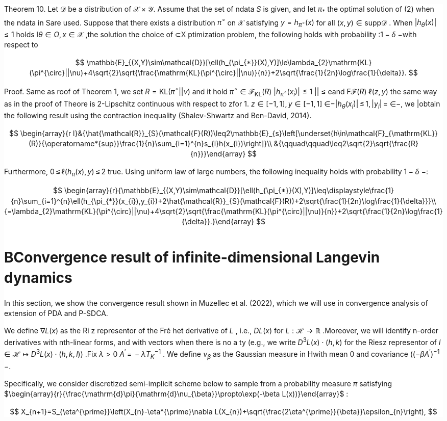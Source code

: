 Theorem 10. Let $\mathcal{D}$ be a distribution of $\mathcal X\times\mathcal Y.$ Assume that the set of ndata $S$ is given, and let $\pi_{*}$ the optimal solution of (2) when the ndata in Sare used. Suppose that there exists a distribution $\pi^{\circ}$ on $\mathcal{X}$ satisfying $y=h_{\pi^{\circ}}(x)$ for all $(x,y)\in\mathrm{supp}\mathcal{D}$ . When $|h_{\theta}(x)|\le1$ holds l$\theta\in\Omega,x\in\mathcal{X}$ ,the solution the choice of ⊂X ptimization problem, the following holds with probability :$1-\delta$ −with respect to  

$$
\mathbb{E}_{(X,Y)\sim\mathcal{D}}[\ell(h_{\pi_{*}}(X),Y)]\le\lambda_{2}\mathrm{KL}(\pi^{\circ}||\nu)+4\sqrt{2}\sqrt{\frac{\mathrm{KL}(\pi^{\circ}||\nu)}{n}}+2\sqrt{\frac{1}{2n}\log\frac{1}{\delta}}.
$$  

Proof. Same as roof of Theorem 1, we set $R=\mathrm{KL}(\pi^{\circ}||\nu)$ and it hold $\pi^{\circ}\in{\mathcal{F}}_{\mathrm{KL}}(R)$ $|h_{\pi^{\circ}}(x_{i})|\leq1$ || ≤ eand F${\mathcal{F}}(R)$ $\ell(z,y)$ the same way as in the proof of Theore is 2-Lipschitz continuous with respect to zfor 1. $z\in[-1,1],y\in[-1,1]$ ∈−$|h_{\theta}(x_{i})|\,\leq\,1,|y_{i}|\,=$ ∈−, we |obtain the following result using the contraction inequality (Shalev-Shwartz and Ben-David, 2014).  

$$
\begin{array}{r l}&{\hat{\mathcal{R}}_{S}(\mathcal{F}(R))\leq2\mathbb{E}_{s}\left[\underset{h\in\mathcal{F}_{\mathrm{KL}}(R)}{\operatorname*{sup}}\frac{1}{n}\sum_{i=1}^{n}s_{i}h(x_{i})\right]}\\ &{\qquad\qquad\leq2\sqrt{2}\sqrt{\frac{R}{n}}}\end{array}
$$  

Furthermore, $0\,\leq\,\ell(h_{\pi}(x),y)\,\leq\,2$ true. Using uniform law of large numbers, the following inequality holds with probability $1-\delta$ −:  

$$
\begin{array}{r}{\mathbb{E}_{(X,Y)\sim\mathcal{D}}[\ell(h_{\pi_{*}}(X),Y)]\leq\displaystyle\frac{1}{n}\sum_{i=1}^{n}\ell(h_{\pi_{*}}(x_{i}),y_{i})+2\hat{\mathcal{R}}_{S}(\mathcal{F}(R))+2\sqrt{\frac{1}{2n}\log\frac{1}{\delta}}}\\ {=\lambda_{2}\mathrm{KL}(\pi^{\circ}||\nu)+4\sqrt{2}\sqrt{\frac{\mathrm{KL}(\pi^{\circ}||\nu)}{n}}+2\sqrt{\frac{1}{2n}\log\frac{1}{\delta}}.}\end{array}
$$  

# BConvergence result of infinite-dimensional Langevin dynamics  

In this section, we show the convergence result shown in Muzellec et al. (2022), which we will use in convergence analysis of extension of PDA and P-SDCA.  

We define $\nabla L(x)$ as the Ri z representor of the Fré het derivative of $L$ , i.e., $D L(x)$ for $L:\mathcal{H}\to\mathbb{R}$ .Moreover, we will identify n-order derivatives with nth-linear forms, and with vectors when there is no a ty (e.g., we write $D^{3}L(x)\cdot(h,k)$ for the Riesz representor of $l\in\mathcal{H}\mapsto D^{3}L(x)\cdot(h,k,l))$ .Fix $\lambda>0$ $A^{\prime}\,=\,-\lambda T_{K}^{-1}$ . We define $\nu_{\beta}$ as the Gaussian measure in Hwith mean 0 and covariance ($(-\beta A^{\prime})^{-1}$ −.  

Specifically, we consider discretized semi-implicit scheme below to sample from a probability measure $\pi$ satisfying $\begin{array}{r}{\frac{\mathrm{d}\pi}{\mathrm{d}\nu_{\beta}}\propto\exp(-\beta L(x))}\end{array}$ :  

$$
X_{n+1}=S_{\eta^{\prime}}\left(X_{n}-\eta^{\prime}\nabla L(X_{n})+\sqrt{\frac{2\eta^{\prime}}{\beta}}\epsilon_{n}\right),
$$  
